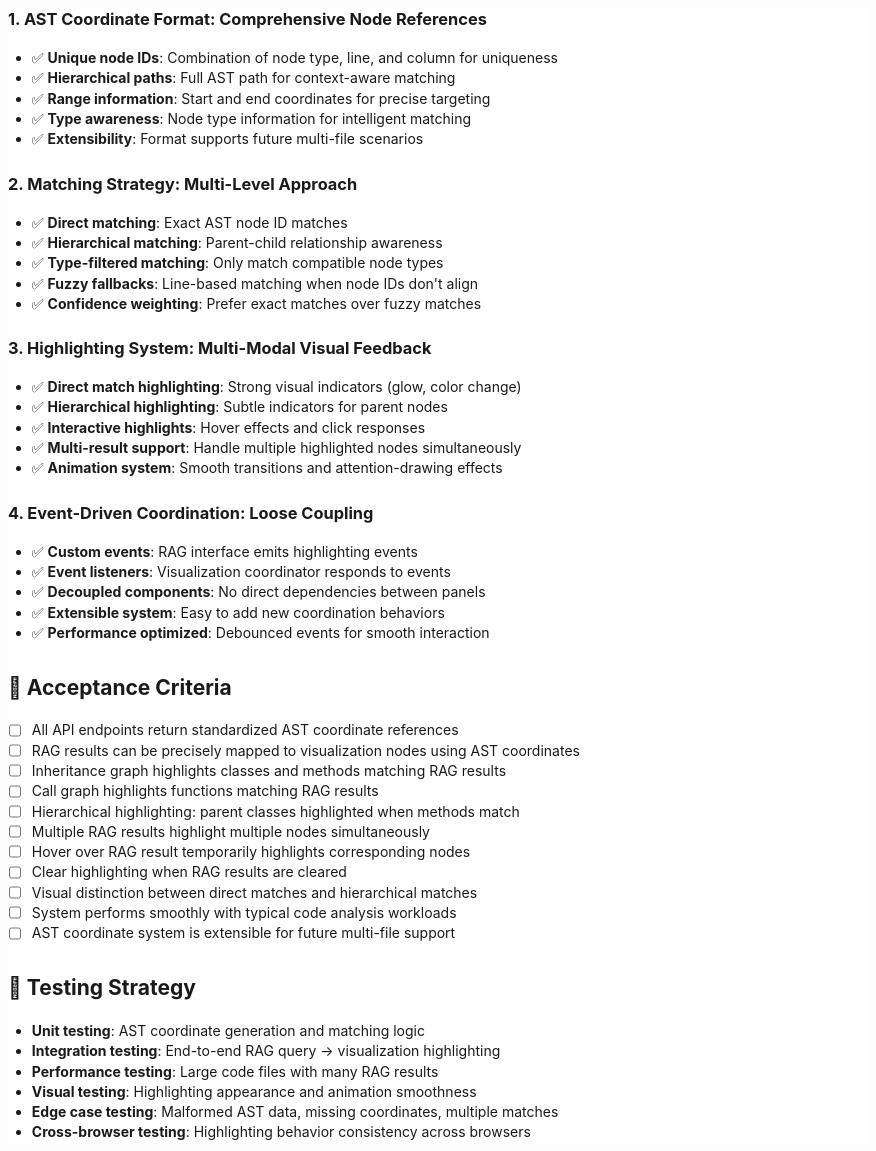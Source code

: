 ### **1. AST Coordinate Format: Comprehensive Node References**
- ✅ **Unique node IDs**: Combination of node type, line, and column for uniqueness
- ✅ **Hierarchical paths**: Full AST path for context-aware matching
- ✅ **Range information**: Start and end coordinates for precise targeting
- ✅ **Type awareness**: Node type information for intelligent matching
- ✅ **Extensibility**: Format supports future multi-file scenarios

### **2. Matching Strategy: Multi-Level Approach**
- ✅ **Direct matching**: Exact AST node ID matches
- ✅ **Hierarchical matching**: Parent-child relationship awareness
- ✅ **Type-filtered matching**: Only match compatible node types
- ✅ **Fuzzy fallbacks**: Line-based matching when node IDs don't align
- ✅ **Confidence weighting**: Prefer exact matches over fuzzy matches

### **3. Highlighting System: Multi-Modal Visual Feedback**
- ✅ **Direct match highlighting**: Strong visual indicators (glow, color change)
- ✅ **Hierarchical highlighting**: Subtle indicators for parent nodes
- ✅ **Interactive highlights**: Hover effects and click responses
- ✅ **Multi-result support**: Handle multiple highlighted nodes simultaneously
- ✅ **Animation system**: Smooth transitions and attention-drawing effects

### **4. Event-Driven Coordination: Loose Coupling**
- ✅ **Custom events**: RAG interface emits highlighting events
- ✅ **Event listeners**: Visualization coordinator responds to events
- ✅ **Decoupled components**: No direct dependencies between panels
- ✅ **Extensible system**: Easy to add new coordination behaviors
- ✅ **Performance optimized**: Debounced events for smooth interaction

## 📝 **Acceptance Criteria**
- [ ] All API endpoints return standardized AST coordinate references
- [ ] RAG results can be precisely mapped to visualization nodes using AST coordinates
- [ ] Inheritance graph highlights classes and methods matching RAG results
- [ ] Call graph highlights functions matching RAG results
- [ ] Hierarchical highlighting: parent classes highlighted when methods match
- [ ] Multiple RAG results highlight multiple nodes simultaneously
- [ ] Hover over RAG result temporarily highlights corresponding nodes
- [ ] Clear highlighting when RAG results are cleared
- [ ] Visual distinction between direct matches and hierarchical matches
- [ ] System performs smoothly with typical code analysis workloads
- [ ] AST coordinate system is extensible for future multi-file support

## 🧪 **Testing Strategy**
- **Unit testing**: AST coordinate generation and matching logic
- **Integration testing**: End-to-end RAG query → visualization highlighting
- **Performance testing**: Large code files with many RAG results
- **Visual testing**: Highlighting appearance and animation smoothness
- **Edge case testing**: Malformed AST data, missing coordinates, multiple matches
- **Cross-browser testing**: Highlighting behavior consistency across browsers
